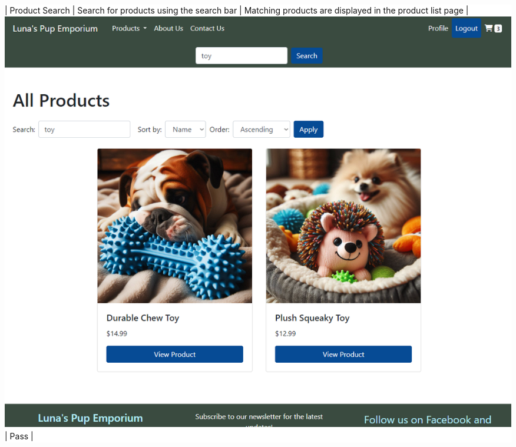 | Product Search         | Search for products using the search bar                          | Matching products are displayed in the product list page        | ![screenshot](documentation/validation/manual/manualtestingproductsearch.png) | Pass      |